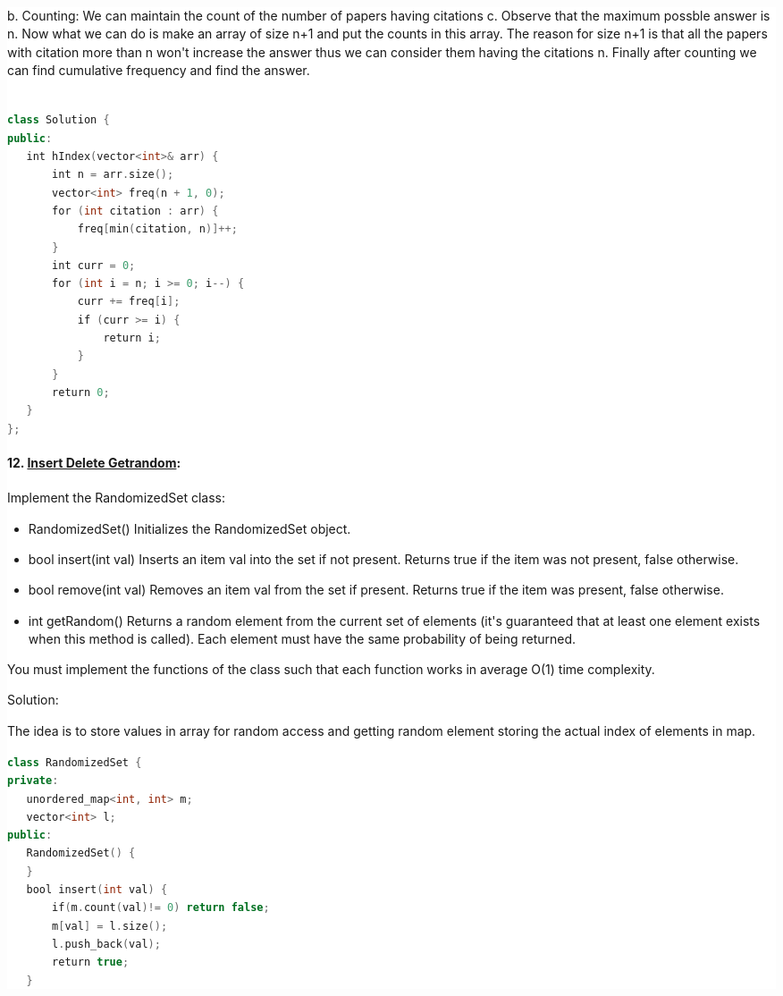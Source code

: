 b. Counting: We can maintain the count of the number of papers having citations c. Observe that the maximum possble answer is n. Now what we can do is make an array of size n+1 and put the counts in this array. The reason for size n+1 is that all the papers with citation more than n won't increase the answer thus we can consider them having the citations n. Finally after counting we can find cumulative frequency and find the answer.

```cpp

class Solution {
public:
   int hIndex(vector<int>& arr) {
       int n = arr.size();
       vector<int> freq(n + 1, 0);
       for (int citation : arr) {
           freq[min(citation, n)]++;
       }
       int curr = 0;
       for (int i = n; i >= 0; i--) {
           curr += freq[i];
           if (curr >= i) {
               return i;
           }
       }
       return 0;       
   }
};
```

#### 12. [Insert Delete Getrandom](https://leetcode.com/problems/insert-delete-getrandom-o1/?envType=study-plan-v2&envId=top-interview-150):

Implement the RandomizedSet class:

- RandomizedSet() Initializes the RandomizedSet object.
    
- bool insert(int val) Inserts an item val into the set if not present. Returns true if the item was not present, false otherwise.
    
- bool remove(int val) Removes an item val from the set if present. Returns true if the item was present, false otherwise.
    
- int getRandom() Returns a random element from the current set of elements (it's guaranteed that at least one element exists when this method is called). Each element must have the same probability of being returned.
    

You must implement the functions of the class such that each function works in average O(1) time complexity.

Solution:

The idea is to store values in array for random access and getting random element storing the actual index of elements in map.

```cpp
class RandomizedSet {
private:
   unordered_map<int, int> m;
   vector<int> l;
public:
   RandomizedSet() {
   }
   bool insert(int val) {
       if(m.count(val)!= 0) return false;
       m[val] = l.size();
       l.push_back(val);
       return true;
   }
```